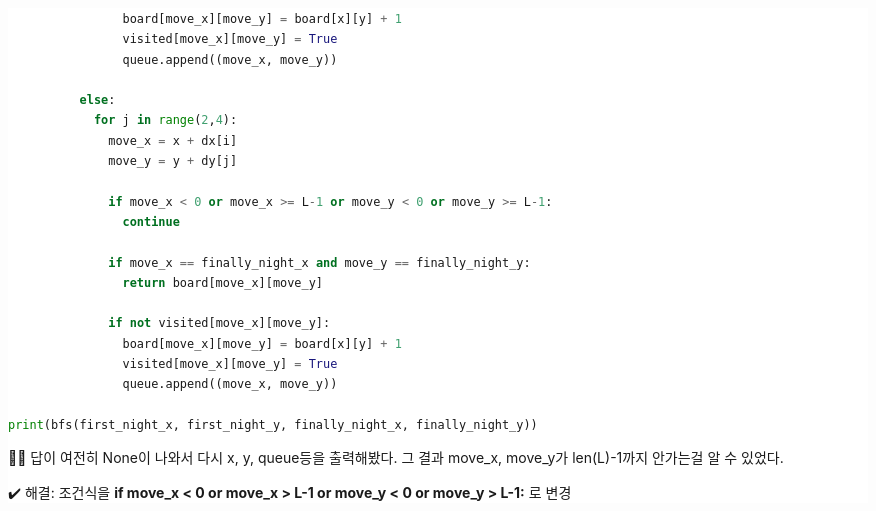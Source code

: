```python
	            board[move_x][move_y] = board[x][y] + 1
	            visited[move_x][move_y] = True
	            queue.append((move_x, move_y))
	   
	      else:
	        for j in range(2,4):
	          move_x = x + dx[i]
	          move_y = y + dy[j]
                
	          if move_x < 0 or move_x >= L-1 or move_y < 0 or move_y >= L-1:
	            continue

	          if move_x == finally_night_x and move_y == finally_night_y:
	            return board[move_x][move_y]
	     
        	  if not visited[move_x][move_y]:
	            board[move_x][move_y] = board[x][y] + 1
	            visited[move_x][move_y] = True
	            queue.append((move_x, move_y))

print(bfs(first_night_x, first_night_y, finally_night_x, finally_night_y)) 
```

:woman_facepalming: 답이 여전히 None이 나와서 다시 x, y, queue등을 출력해봤다.  그 결과 move_x, move_y가 len(L)-1까지 안가는걸 알 수 있었다.

:heavy_check_mark: 해결: 조건식을 **if move_x < 0 or move_x > L-1 or move_y < 0 or move_y > L-1:** 로 변경



